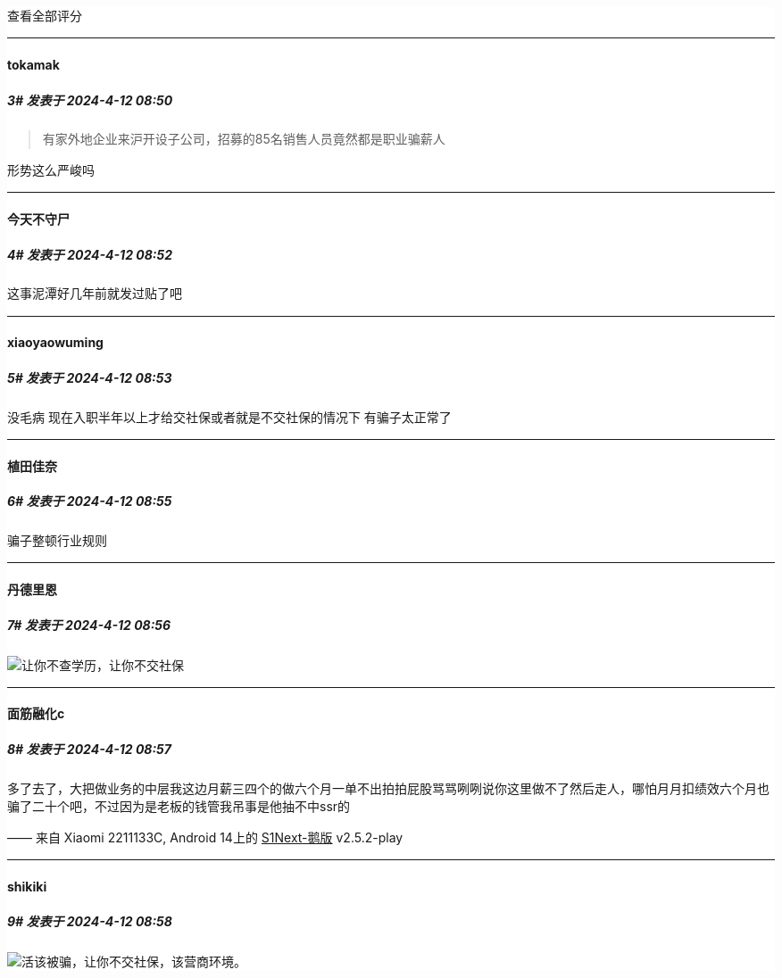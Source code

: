 查看全部评分

*****

####  tokamak  
##### 3#       发表于 2024-4-12 08:50

<blockquote>有家外地企业来沪开设子公司，招募的85名销售人员竟然都是职业骗薪人</blockquote>形势这么严峻吗

*****

####  今天不守尸  
##### 4#       发表于 2024-4-12 08:52

这事泥潭好几年前就发过贴了吧

*****

####  xiaoyaowuming  
##### 5#       发表于 2024-4-12 08:53

没毛病 现在入职半年以上才给交社保或者就是不交社保的情况下 有骗子太正常了

*****

####  植田佳奈  
##### 6#       发表于 2024-4-12 08:55

骗子整顿行业规则

*****

####  丹德里恩  
##### 7#       发表于 2024-4-12 08:56

<img src="https://static.saraba1st.com/image/smiley/face2017/067.png" referrerpolicy="no-referrer">让你不查学历，让你不交社保

*****

####  面筋融化c  
##### 8#       发表于 2024-4-12 08:57

多了去了，大把做业务的中层我这边月薪三四个的做六个月一单不出拍拍屁股骂骂咧咧说你这里做不了然后走人，哪怕月月扣绩效六个月也骗了二十个吧，不过因为是老板的钱管我吊事是他抽不中ssr的

—— 来自 Xiaomi 2211133C, Android 14上的 [S1Next-鹅版](https://github.com/ykrank/S1-Next/releases) v2.5.2-play

*****

####  shikiki  
##### 9#       发表于 2024-4-12 08:58

<img src="https://static.saraba1st.com/image/smiley/face2017/042.png" referrerpolicy="no-referrer">活该被骗，让你不交社保，该营商环境。
